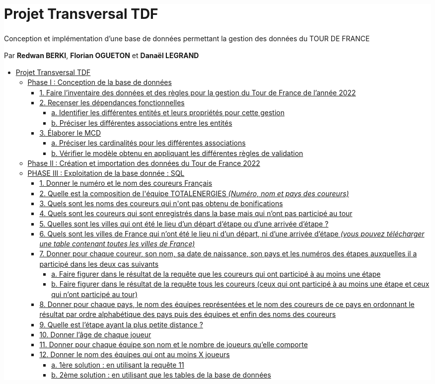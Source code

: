 # Projet Transversal TDF

Conception et implémentation d’une base de données permettant la gestion des données du TOUR DE FRANCE

Par **Redwan BERKI**, **Florian OGUETON** et **Danaël LEGRAND**
- [Projet Transversal TDF](#projet-transversal-tdf)
  - [Phase I : Conception de la base de données](#phase-i--conception-de-la-base-de-données)
    - [1. Faire l’inventaire des données et des règles pour la gestion du Tour de France de l’année 2022](#1-faire-linventaire-des-données-et-des-règles-pour-la-gestion-du-tour-de-france-de-lannée-2022)
    - [2. Recenser les dépendances fonctionnelles](#2-recenser-les-dépendances-fonctionnelles)
      - [a. Identifier les différentes entités et leurs propriétés pour cette gestion](#a-identifier-les-différentes-entités-et-leurs-propriétés-pour-cette-gestion)
      - [b. Préciser les différentes associations entre les entités](#b-préciser-les-différentes-associations-entre-les-entités)
    - [3. Élaborer le MCD](#3-élaborer-le-mcd)
      - [a. Préciser les cardinalités pour les différentes associations](#a-préciser-les-cardinalités-pour-les-différentes-associations)
      - [b. Vérifier le modèle obtenu en appliquant les différentes règles de validation](#b-vérifier-le-modèle-obtenu-en-appliquant-les-différentes-règles-de-validation)
  - [Phase II : Création et importation des données du Tour de France 2022](#phase-ii--création-et-importation-des-données-du-tour-de-france-2022)
  - [PHASE III : Exploitation de la base donnée : SQL](#phase-iii--exploitation-de-la-base-donnée--sql)
    - [1. Donner le numéro et le nom des coureurs Français](#1-donner-le-numéro-et-le-nom-des-coureurs-français)
    - [2. Quelle est la composition de l'équipe TOTALENERGIES *(Numéro, nom et pays des coureurs)*](#2-quelle-est-la-composition-de-léquipe-totalenergies-numéro-nom-et-pays-des-coureurs)
    - [3. Quels sont les noms des coureurs qui n'ont pas obtenu de bonifications](#3-quels-sont-les-noms-des-coureurs-qui-nont-pas-obtenu-de-bonifications)
    - [4. Quels sont les coureurs qui sont enregistrés dans la base mais qui n’ont pas participé au tour](#4-quels-sont-les-coureurs-qui-sont-enregistrés-dans-la-base-mais-qui-nont-pas-participé-au-tour)
    - [5. Quelles sont les villes qui ont été le lieu d’un départ d’étape ou d’une arrivée d’étape ?](#5-quelles-sont-les-villes-qui-ont-été-le-lieu-dun-départ-détape-ou-dune-arrivée-détape-)
    - [6. Quels sont les villes de France qui n’ont été le lieu ni d’un départ, ni d’une arrivée d’étape *(vous pouvez télécharger une table contenant toutes les villes de France)*](#6-quels-sont-les-villes-de-france-qui-nont-été-le-lieu-ni-dun-départ-ni-dune-arrivée-détape-vous-pouvez-télécharger-une-table-contenant-toutes-les-villes-de-france)
    - [7. Donner pour chaque coureur, son nom, sa date de naissance, son pays et les numéros des étapes auxquelles il a participé dans les deux cas suivants](#7-donner-pour-chaque-coureur-son-nom-sa-date-de-naissance-son-pays-et-les-numéros-des-étapes-auxquelles-il-a-participé-dans-les-deux-cas-suivants)
      - [a. Faire figurer dans le résultat de la requête que les coureurs qui ont participé à au moins une étape](#a-faire-figurer-dans-le-résultat-de-la-requête-que-les-coureurs-qui-ont-participé-à-au-moins-une-étape)
      - [b. Faire figurer dans le résultat de la requête tous les coureurs (ceux qui ont participé à au moins une étape et ceux qui n’ont participé au tour)](#b-faire-figurer-dans-le-résultat-de-la-requête-tous-les-coureurs-ceux-qui-ont-participé-à-au-moins-une-étape-et-ceux-qui-nont-participé-au-tour)
    - [8. Donner pour chaque pays, le nom des équipes représentées et le nom des coureurs de ce pays en ordonnant le résultat par ordre alphabétique des pays puis des équipes et enfin des noms des coureurs](#8-donner-pour-chaque-pays-le-nom-des-équipes-représentées-et-le-nom-des-coureurs-de-ce-pays-en-ordonnant-le-résultat-par-ordre-alphabétique-des-pays-puis-des-équipes-et-enfin-des-noms-des-coureurs)
    - [9. Quelle est l’étape ayant la plus petite distance ?](#9-quelle-est-létape-ayant-la-plus-petite-distance-)
    - [10. Donner l’âge de chaque joueur](#10-donner-lâge-de-chaque-joueur)
    - [11. Donner pour chaque équipe son nom et le nombre de joueurs qu’elle comporte](#11-donner-pour-chaque-équipe-son-nom-et-le-nombre-de-joueurs-quelle-comporte)
    - [12. Donner le nom des équipes qui ont au moins X joueurs](#12-donner-le-nom-des-équipes-qui-ont-au-moins-x-joueurs)
      - [a. 1ère solution : en utilisant la requête 11](#a-1ère-solution--en-utilisant-la-requête-11)
      - [b. 2ème solution : en utilisant que les tables de la base de données](#b-2ème-solution--en-utilisant-que-les-tables-de-la-base-de-données)